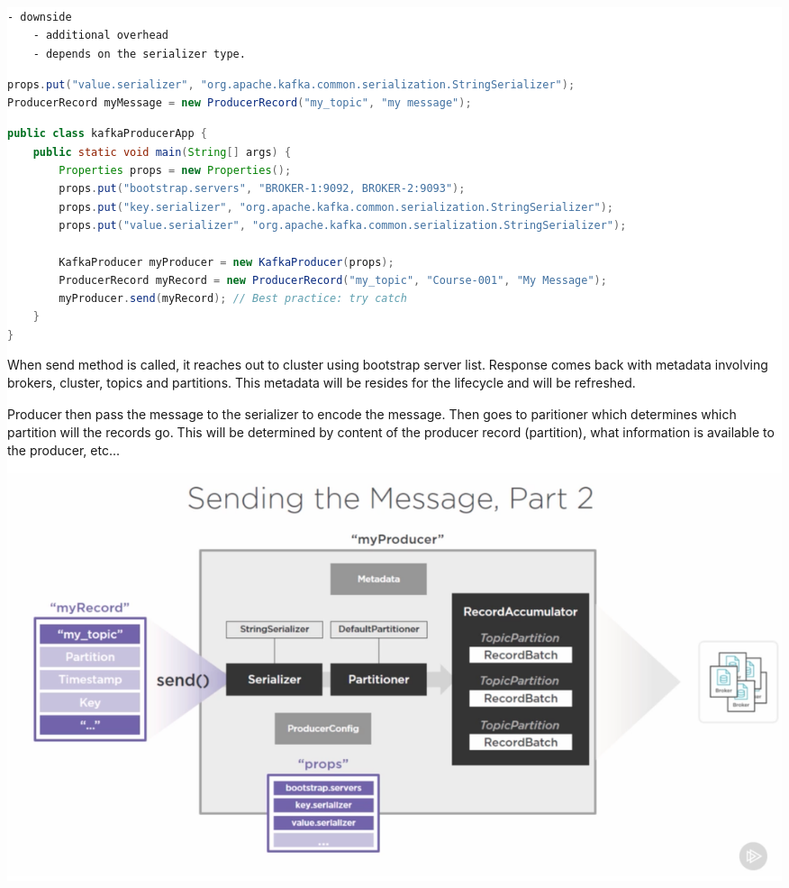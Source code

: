     - downside
        - additional overhead
        - depends on the serializer type.

``` java
props.put("value.serializer", "org.apache.kafka.common.serialization.StringSerializer");
ProducerRecord myMessage = new ProducerRecord("my_topic", "my message");
```


``` java
public class kafkaProducerApp {
    public static void main(String[] args) {
        Properties props = new Properties();
        props.put("bootstrap.servers", "BROKER-1:9092, BROKER-2:9093");
        props.put("key.serializer", "org.apache.kafka.common.serialization.StringSerializer");
        props.put("value.serializer", "org.apache.kafka.common.serialization.StringSerializer");

        KafkaProducer myProducer = new KafkaProducer(props);
        ProducerRecord myRecord = new ProducerRecord("my_topic", "Course-001", "My Message");
        myProducer.send(myRecord); // Best practice: try catch
    }
}
```

When send method is called, it reaches out to cluster using bootstrap server list. Response comes back with metadata involving brokers, cluster, topics and partitions. 
This metadata will be resides for the lifecycle and will be refreshed.

Producer then pass the message to the serializer to encode the message. Then goes to paritioner which determines which partition will the records go. 
This will be determined by content of the producer record (partition), what information is available to the producer, etc...

![Kafka Sending Message](./img/kafka_sending_message.png)
